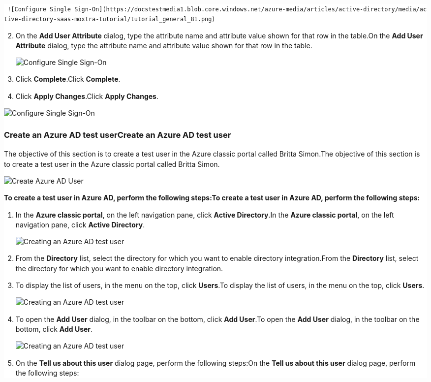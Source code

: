      ![Configure Single Sign-On](https://docstestmedia1.blob.core.windows.net/azure-media/articles/active-directory/media/active-directory-saas-moxtra-tutorial/tutorial_general_81.png) 
  2. <span data-ttu-id="24f48-199">On the **Add User Attribute** dialog, type the attribute name and attribute value shown for that row in the table.</span><span class="sxs-lookup"><span data-stu-id="24f48-199">On the **Add User Attribute** dialog, type the attribute name and attribute value shown for that row in the table.</span></span> 

     ![Configure Single Sign-On](https://docstestmedia1.blob.core.windows.net/azure-media/articles/active-directory/media/active-directory-saas-moxtra-tutorial/tutorial_general_82.png) 
  3. <span data-ttu-id="24f48-201">Click **Complete**.</span><span class="sxs-lookup"><span data-stu-id="24f48-201">Click **Complete**.</span></span>
12. <span data-ttu-id="24f48-202">Click **Apply Changes**.</span><span class="sxs-lookup"><span data-stu-id="24f48-202">Click **Apply Changes**.</span></span> 
   
  ![Configure Single Sign-On](https://docstestmedia1.blob.core.windows.net/azure-media/articles/active-directory/media/active-directory-saas-moxtra-tutorial/tutorial_general_84.png) 

### <a name="create-an-azure-ad-test-user"></a><span data-ttu-id="24f48-204">Create an Azure AD test user</span><span class="sxs-lookup"><span data-stu-id="24f48-204">Create an Azure AD test user</span></span>
<span data-ttu-id="24f48-205">The objective of this section is to create a test user in the Azure classic portal called Britta Simon.</span><span class="sxs-lookup"><span data-stu-id="24f48-205">The objective of this section is to create a test user in the Azure classic portal called Britta Simon.</span></span>  

![Create Azure AD User][20]

<span data-ttu-id="24f48-207">**To create a test user in Azure AD, perform the following steps:**</span><span class="sxs-lookup"><span data-stu-id="24f48-207">**To create a test user in Azure AD, perform the following steps:**</span></span>

1. <span data-ttu-id="24f48-208">In the **Azure classic portal**, on the left navigation pane, click **Active Directory**.</span><span class="sxs-lookup"><span data-stu-id="24f48-208">In the **Azure classic portal**, on the left navigation pane, click **Active Directory**.</span></span>
   
    ![Creating an Azure AD test user](https://docstestmedia1.blob.core.windows.net/azure-media/articles/active-directory/media/active-directory-saas-moxtra-tutorial/create_aaduser_09.png)  
2. <span data-ttu-id="24f48-210">From the **Directory** list, select the directory for which you want to enable directory integration.</span><span class="sxs-lookup"><span data-stu-id="24f48-210">From the **Directory** list, select the directory for which you want to enable directory integration.</span></span>
3. <span data-ttu-id="24f48-211">To display the list of users, in the menu on the top, click **Users**.</span><span class="sxs-lookup"><span data-stu-id="24f48-211">To display the list of users, in the menu on the top, click **Users**.</span></span>
   
    ![Creating an Azure AD test user](https://docstestmedia1.blob.core.windows.net/azure-media/articles/active-directory/media/active-directory-saas-moxtra-tutorial/create_aaduser_03.png) 
4. <span data-ttu-id="24f48-213">To open the **Add User** dialog, in the toolbar on the bottom, click **Add User**.</span><span class="sxs-lookup"><span data-stu-id="24f48-213">To open the **Add User** dialog, in the toolbar on the bottom, click **Add User**.</span></span> 
   
    ![Creating an Azure AD test user](https://docstestmedia1.blob.core.windows.net/azure-media/articles/active-directory/media/active-directory-saas-moxtra-tutorial/create_aaduser_04.png) 
5. <span data-ttu-id="24f48-215">On the **Tell us about this user** dialog page, perform the following steps:</span><span class="sxs-lookup"><span data-stu-id="24f48-215">On the **Tell us about this user** dialog page, perform the following steps:</span></span> 
   

[1]: https://docstestmedia1.blob.core.windows.net/azure-media/articles/active-directory/media/active-directory-saas-moxtra-tutorial/tutorial_general_01.png
[2]: https://docstestmedia1.blob.core.windows.net/azure-media/articles/active-directory/media/active-directory-saas-moxtra-tutorial/tutorial_general_02.png
[3]: https://docstestmedia1.blob.core.windows.net/azure-media/articles/active-directory/media/active-directory-saas-moxtra-tutorial/tutorial_general_03.png
[4]: https://docstestmedia1.blob.core.windows.net/azure-media/articles/active-directory/media/active-directory-saas-moxtra-tutorial/tutorial_general_04.png
[6]: https://docstestmedia1.blob.core.windows.net/azure-media/articles/active-directory/media/active-directory-saas-moxtra-tutorial/tutorial_general_05.png
[10]: https://docstestmedia1.blob.core.windows.net/azure-media/articles/active-directory/media/active-directory-saas-moxtra-tutorial/tutorial_general_06.png
[11]: https://docstestmedia1.blob.core.windows.net/azure-media/articles/active-directory/media/active-directory-saas-moxtra-tutorial/tutorial_general_07.png
[20]: https://docstestmedia1.blob.core.windows.net/azure-media/articles/active-directory/media/active-directory-saas-moxtra-tutorial/tutorial_general_100.png
[200]: https://docstestmedia1.blob.core.windows.net/azure-media/articles/active-directory/media/active-directory-saas-moxtra-tutorial/tutorial_general_200.png
[201]: https://docstestmedia1.blob.core.windows.net/azure-media/articles/active-directory/media/active-directory-saas-moxtra-tutorial/tutorial_general_201.png
[203]: https://docstestmedia1.blob.core.windows.net/azure-media/articles/active-directory/media/active-directory-saas-moxtra-tutorial/tutorial_general_203.png
[204]: ./media/active-directory-saas-moxtra-tutorial/tutorial_general_204.png
[205]: https://docstestmedia1.blob.core.windows.net/azure-media/articles/active-directory/media/active-directory-saas-moxtra-tutorial/tutorial_general_205.png